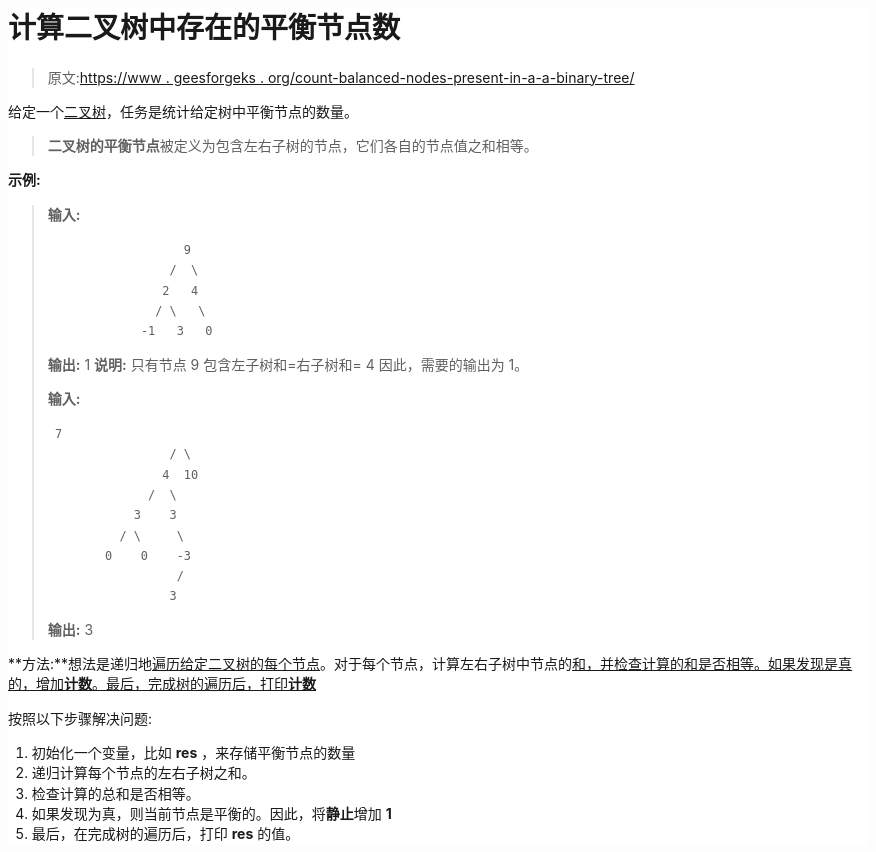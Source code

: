 # 计算二叉树中存在的平衡节点数

> 原文:[https://www . geesforgeks . org/count-balanced-nodes-present-in-a-a-binary-tree/](https://www.geeksforgeeks.org/count-balanced-nodes-present-in-a-binary-tree/)

给定一个[二叉树](https://www.geeksforgeeks.org/binary-tree-data-structure/)，任务是统计给定树中平衡节点的数量。

> **二叉树的平衡节点**被定义为包含左右子树的节点，它们各自的节点值之和相等。

**示例:**

> **输入:**
> 
> ```
>                    9
>                  /  \
>                 2   4 
>                / \   \
>              -1   3   0
> ```
> 
> **输出:** 1
> **说明:**
> 只有节点 9 包含左子树和=右子树和= 4
> 因此，需要的输出为 1。
> 
> **输入:**
> 
> ```
>  7
>                  / \
>                 4  10
>               /  \     
>             3    3
>           / \     \
>         0    0    -3
>                   /
>                  3
> ```
> 
> **输出:** 3

**方法:**想法是递归地[遍历给定二叉树的每个节点](https://www.geeksforgeeks.org/given-a-binary-tree-print-all-root-to-leaf-paths/)。对于每个节点，计算左右子树中节点的[和，并检查计算的和是否相等。如果发现是真的，增加**计数**。最后，完成树的遍历后，打印**计数**](https://www.geeksforgeeks.org/sum-nodes-binary-tree/)

按照以下步骤解决问题:

1.  初始化一个变量，比如 **res** ，来存储平衡节点的数量
2.  递归计算每个节点的左右子树之和。
3.  检查计算的总和是否相等。
4.  如果发现为真，则当前节点是平衡的。因此，将**静止**增加 **1**
5.  最后，在完成树的遍历后，打印 **res** 的值。
